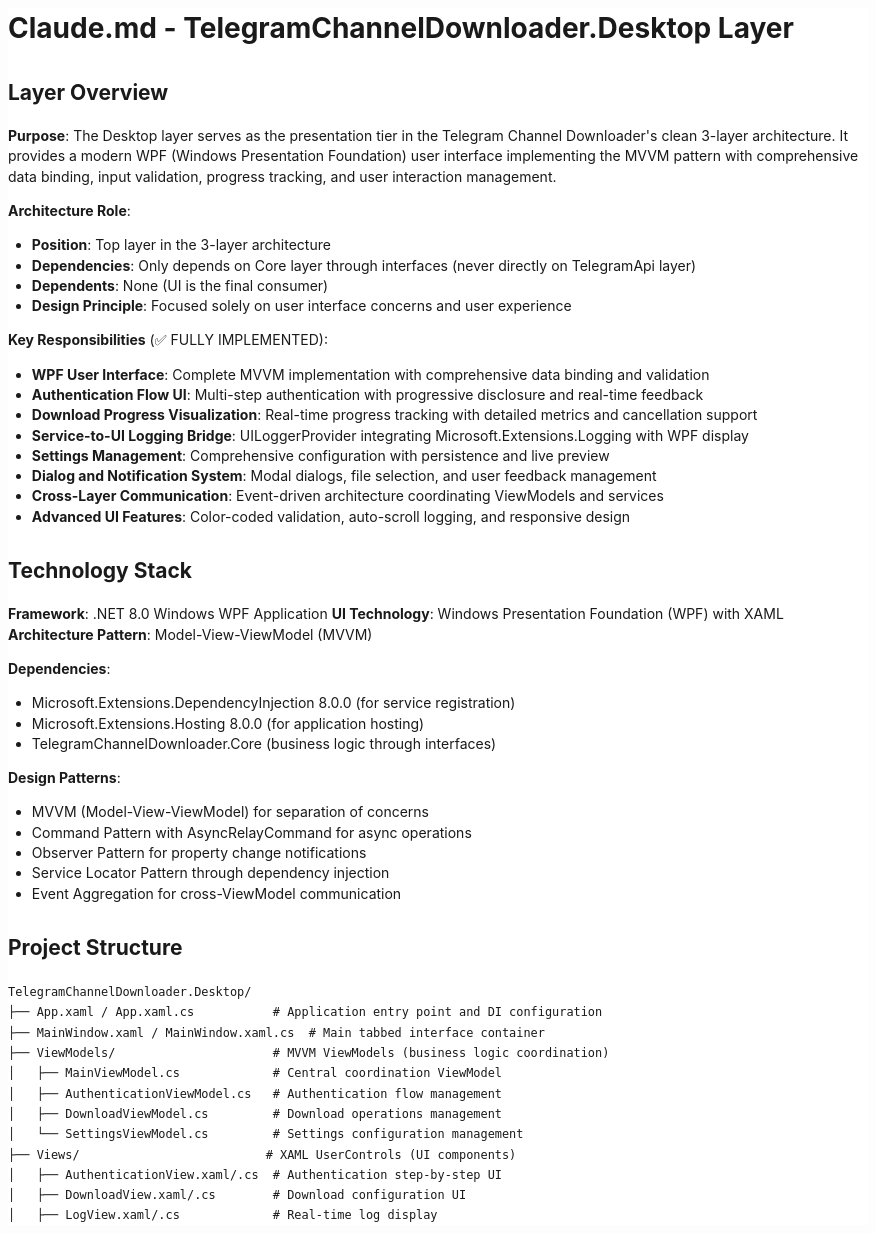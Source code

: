 # Claude.md - TelegramChannelDownloader.Desktop Layer

## Layer Overview

**Purpose**: The Desktop layer serves as the presentation tier in the Telegram Channel Downloader's clean 3-layer architecture. It provides a modern WPF (Windows Presentation Foundation) user interface implementing the MVVM pattern with comprehensive data binding, input validation, progress tracking, and user interaction management.

**Architecture Role**: 
- **Position**: Top layer in the 3-layer architecture
- **Dependencies**: Only depends on Core layer through interfaces (never directly on TelegramApi layer)
- **Dependents**: None (UI is the final consumer)
- **Design Principle**: Focused solely on user interface concerns and user experience

**Key Responsibilities** (✅ FULLY IMPLEMENTED):
- **WPF User Interface**: Complete MVVM implementation with comprehensive data binding and validation
- **Authentication Flow UI**: Multi-step authentication with progressive disclosure and real-time feedback
- **Download Progress Visualization**: Real-time progress tracking with detailed metrics and cancellation support
- **Service-to-UI Logging Bridge**: UILoggerProvider integrating Microsoft.Extensions.Logging with WPF display
- **Settings Management**: Comprehensive configuration with persistence and live preview
- **Dialog and Notification System**: Modal dialogs, file selection, and user feedback management
- **Cross-Layer Communication**: Event-driven architecture coordinating ViewModels and services
- **Advanced UI Features**: Color-coded validation, auto-scroll logging, and responsive design

## Technology Stack

**Framework**: .NET 8.0 Windows WPF Application
**UI Technology**: Windows Presentation Foundation (WPF) with XAML
**Architecture Pattern**: Model-View-ViewModel (MVVM)

**Dependencies**:
- Microsoft.Extensions.DependencyInjection 8.0.0 (for service registration)
- Microsoft.Extensions.Hosting 8.0.0 (for application hosting)
- TelegramChannelDownloader.Core (business logic through interfaces)

**Design Patterns**:
- MVVM (Model-View-ViewModel) for separation of concerns
- Command Pattern with AsyncRelayCommand for async operations
- Observer Pattern for property change notifications
- Service Locator Pattern through dependency injection
- Event Aggregation for cross-ViewModel communication

## Project Structure

```
TelegramChannelDownloader.Desktop/
├── App.xaml / App.xaml.cs           # Application entry point and DI configuration
├── MainWindow.xaml / MainWindow.xaml.cs  # Main tabbed interface container
├── ViewModels/                      # MVVM ViewModels (business logic coordination)
│   ├── MainViewModel.cs             # Central coordination ViewModel
│   ├── AuthenticationViewModel.cs   # Authentication flow management
│   ├── DownloadViewModel.cs         # Download operations management
│   └── SettingsViewModel.cs         # Settings configuration management
├── Views/                          # XAML UserControls (UI components)
│   ├── AuthenticationView.xaml/.cs  # Authentication step-by-step UI
│   ├── DownloadView.xaml/.cs        # Download configuration UI
│   ├── LogView.xaml/.cs             # Real-time log display
```